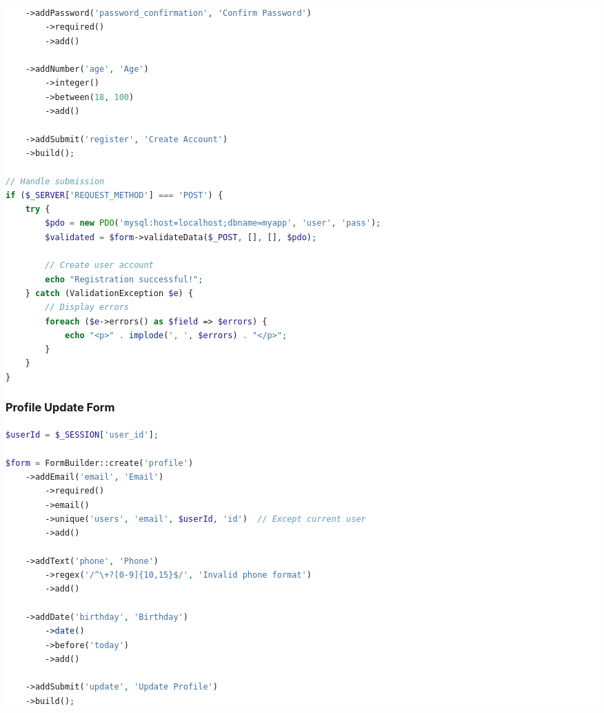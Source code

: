```php
    ->addPassword('password_confirmation', 'Confirm Password')
        ->required()
        ->add()

    ->addNumber('age', 'Age')
        ->integer()
        ->between(18, 100)
        ->add()

    ->addSubmit('register', 'Create Account')
    ->build();

// Handle submission
if ($_SERVER['REQUEST_METHOD'] === 'POST') {
    try {
        $pdo = new PDO('mysql:host=localhost;dbname=myapp', 'user', 'pass');
        $validated = $form->validateData($_POST, [], [], $pdo);

        // Create user account
        echo "Registration successful!";
    } catch (ValidationException $e) {
        // Display errors
        foreach ($e->errors() as $field => $errors) {
            echo "<p>" . implode(', ', $errors) . "</p>";
        }
    }
}
```

### Profile Update Form

```php
$userId = $_SESSION['user_id'];

$form = FormBuilder::create('profile')
    ->addEmail('email', 'Email')
        ->required()
        ->email()
        ->unique('users', 'email', $userId, 'id')  // Except current user
        ->add()

    ->addText('phone', 'Phone')
        ->regex('/^\+?[0-9]{10,15}$/', 'Invalid phone format')
        ->add()

    ->addDate('birthday', 'Birthday')
        ->date()
        ->before('today')
        ->add()

    ->addSubmit('update', 'Update Profile')
    ->build();
```
